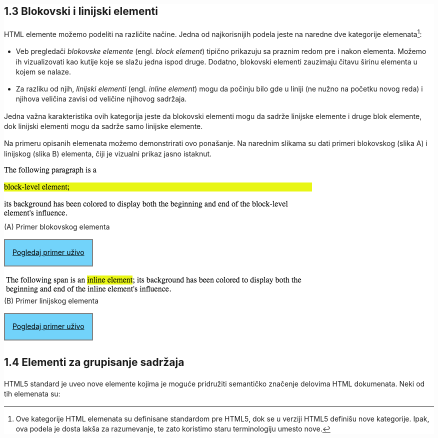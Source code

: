 ## 1.3 Blokovski i linijski elementi

HTML elemente možemo podeliti na različite načine. Jedna od najkorisnijih podela jeste na naredne dve kategorije elemenata[^1]:

[^1]: Ove kategorije HTML elemenata su definisane standardom pre HTML5, dok se u verziji HTML5 definišu nove kategorije. Ipak, ova podela je dosta lakša za razumevanje, te zato koristimo staru terminologiju umesto nove.

- Veb pregledači *blokovske elemente* (engl. *block element*) tipično prikazuju sa praznim redom pre i nakon elementa. Možemo ih vizualizovati kao kutije koje se slažu jedna ispod druge. Dodatno, blokovski elementi zauzimaju čitavu širinu elementa u kojem se nalaze.

- Za razliku od njih, *linijski elementi* (engl. *inline element*) mogu da počinju bilo gde u liniji (ne nužno na početku novog reda) i njihova veličina zavisi od veličine njihovog sadržaja.

Jedna važna karakteristika ovih kategorija jeste da blokovski elementi mogu da sadrže linijske elemente i druge blok elemente, dok linijski elementi mogu da sadrže samo linijske elemente.

Na primeru opisanih elemenata možemo demonstrirati ovo ponašanje. Na narednim slikama su dati primeri blokovskog (slika A) i linijskog (slika B) elementa, čiji je vizualni prikaz jasno istaknut.

<div style="max-width: 98%;">
<img style="max-width: 100%;" src="./Slike/block.png" alt="Primer prikaza jednog blokovskog elementa (A) i jednog linijskog elementa (B). Obama elementima je postavljena boja pozadine na žutu boju kako bi se  razlikovali od ostalih elemenata koji se nalaze oko njih.">
<br>
(A) Primer blokovskog elementa
</div>

<a style="border: 2px solid gray; display: inline-block; padding: 15px; background-color: rgb(114, 211, 250); color: black;"
   href="./Primeri/2/index.html"
   target="_blank">Pogledaj primer uživo</a>

<div style="max-width: 98%;">
<img style="max-width: 100%;" src="./Slike/inline.png" alt="Primer prikaza jednog blokovskog elementa (A) i jednog linijskog elementa (B). Obama elementima je postavljena boja pozadine na žutu boju kako bi se  razlikovali od ostalih elemenata koji se nalaze oko njih.">
<br>
(B) Primer linijskog elementa
</div>

<a style="border: 2px solid gray; display: inline-block; padding: 15px; background-color: rgb(114, 211, 250); color: black;"
   href="./Primeri/3/index.html"
   target="_blank">Pogledaj primer uživo</a>

## 1.4 Elementi za grupisanje sadržaja

HTML5 standard je uveo nove elemente kojima je moguće pridružiti semantičko značenje delovima HTML dokumenata. Neki od tih elemenata su:
